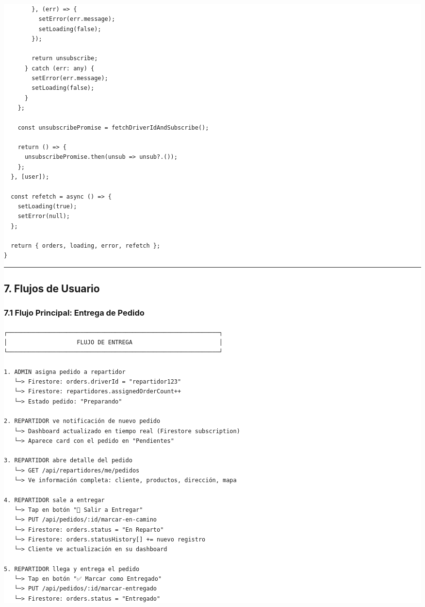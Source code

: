 ```tsx
        }, (err) => {
          setError(err.message);
          setLoading(false);
        });

        return unsubscribe;
      } catch (err: any) {
        setError(err.message);
        setLoading(false);
      }
    };

    const unsubscribePromise = fetchDriverIdAndSubscribe();

    return () => {
      unsubscribePromise.then(unsub => unsub?.());
    };
  }, [user]);

  const refetch = async () => {
    setLoading(true);
    setError(null);
  };

  return { orders, loading, error, refetch };
}
```

---

## 7. Flujos de Usuario

### 7.1 Flujo Principal: Entrega de Pedido

```
┌─────────────────────────────────────────────────────────────┐
│                    FLUJO DE ENTREGA                         │
└─────────────────────────────────────────────────────────────┘

1. ADMIN asigna pedido a repartidor
   └─> Firestore: orders.driverId = "repartidor123"
   └─> Firestore: repartidores.assignedOrderCount++
   └─> Estado pedido: "Preparando"

2. REPARTIDOR ve notificación de nuevo pedido
   └─> Dashboard actualizado en tiempo real (Firestore subscription)
   └─> Aparece card con el pedido en "Pendientes"

3. REPARTIDOR abre detalle del pedido
   └─> GET /api/repartidores/me/pedidos
   └─> Ve información completa: cliente, productos, dirección, mapa

4. REPARTIDOR sale a entregar
   └─> Tap en botón "🚀 Salir a Entregar"
   └─> PUT /api/pedidos/:id/marcar-en-camino
   └─> Firestore: orders.status = "En Reparto"
   └─> Firestore: orders.statusHistory[] += nuevo registro
   └─> Cliente ve actualización en su dashboard

5. REPARTIDOR llega y entrega el pedido
   └─> Tap en botón "✅ Marcar como Entregado"
   └─> PUT /api/pedidos/:id/marcar-entregado
   └─> Firestore: orders.status = "Entregado"
```